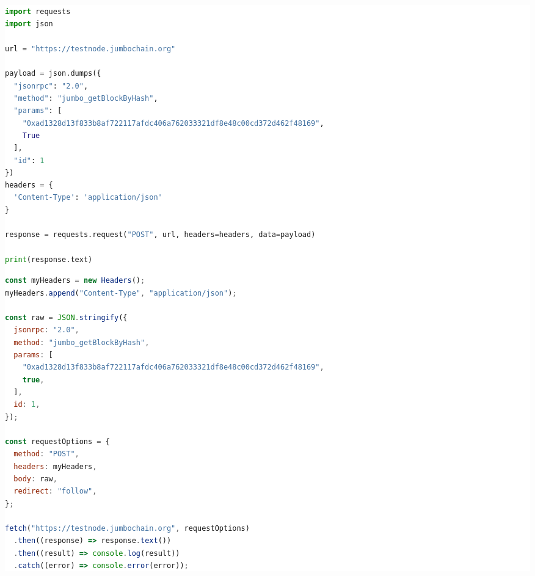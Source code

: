 ```python
import requests
import json

url = "https://testnode.jumbochain.org"

payload = json.dumps({
  "jsonrpc": "2.0",
  "method": "jumbo_getBlockByHash",
  "params": [
    "0xad1328d13f833b8af722117afdc406a762033321df8e48c00cd372d462f48169",
    True
  ],
  "id": 1
})
headers = {
  'Content-Type': 'application/json'
}

response = requests.request("POST", url, headers=headers, data=payload)

print(response.text)

```

</TabItem>

<TabItem value="js">

```js
const myHeaders = new Headers();
myHeaders.append("Content-Type", "application/json");

const raw = JSON.stringify({
  jsonrpc: "2.0",
  method: "jumbo_getBlockByHash",
  params: [
    "0xad1328d13f833b8af722117afdc406a762033321df8e48c00cd372d462f48169",
    true,
  ],
  id: 1,
});

const requestOptions = {
  method: "POST",
  headers: myHeaders,
  body: raw,
  redirect: "follow",
};

fetch("https://testnode.jumbochain.org", requestOptions)
  .then((response) => response.text())
  .then((result) => console.log(result))
  .catch((error) => console.error(error));
```

